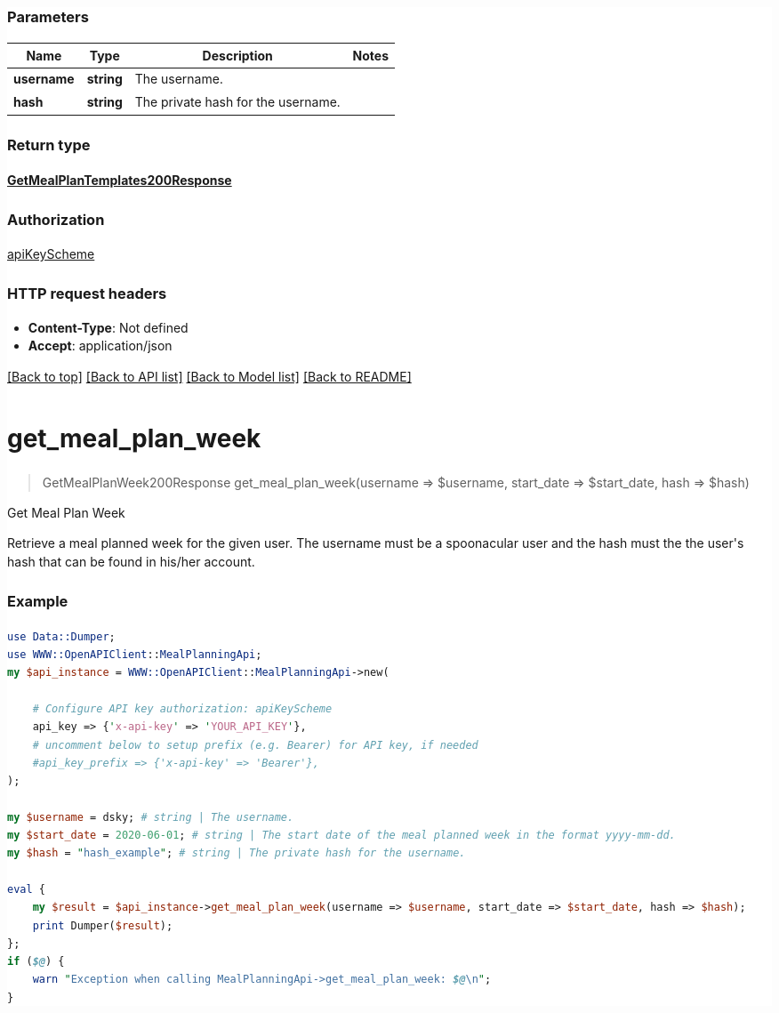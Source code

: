 ### Parameters

Name | Type | Description  | Notes
------------- | ------------- | ------------- | -------------
 **username** | **string**| The username. | 
 **hash** | **string**| The private hash for the username. | 

### Return type

[**GetMealPlanTemplates200Response**](GetMealPlanTemplates200Response.md)

### Authorization

[apiKeyScheme](../README.md#apiKeyScheme)

### HTTP request headers

 - **Content-Type**: Not defined
 - **Accept**: application/json

[[Back to top]](#) [[Back to API list]](../README.md#documentation-for-api-endpoints) [[Back to Model list]](../README.md#documentation-for-models) [[Back to README]](../README.md)

# **get_meal_plan_week**
> GetMealPlanWeek200Response get_meal_plan_week(username => $username, start_date => $start_date, hash => $hash)

Get Meal Plan Week

Retrieve a meal planned week for the given user. The username must be a spoonacular user and the hash must the the user's hash that can be found in his/her account.

### Example
```perl
use Data::Dumper;
use WWW::OpenAPIClient::MealPlanningApi;
my $api_instance = WWW::OpenAPIClient::MealPlanningApi->new(

    # Configure API key authorization: apiKeyScheme
    api_key => {'x-api-key' => 'YOUR_API_KEY'},
    # uncomment below to setup prefix (e.g. Bearer) for API key, if needed
    #api_key_prefix => {'x-api-key' => 'Bearer'},
);

my $username = dsky; # string | The username.
my $start_date = 2020-06-01; # string | The start date of the meal planned week in the format yyyy-mm-dd.
my $hash = "hash_example"; # string | The private hash for the username.

eval {
    my $result = $api_instance->get_meal_plan_week(username => $username, start_date => $start_date, hash => $hash);
    print Dumper($result);
};
if ($@) {
    warn "Exception when calling MealPlanningApi->get_meal_plan_week: $@\n";
}
```
